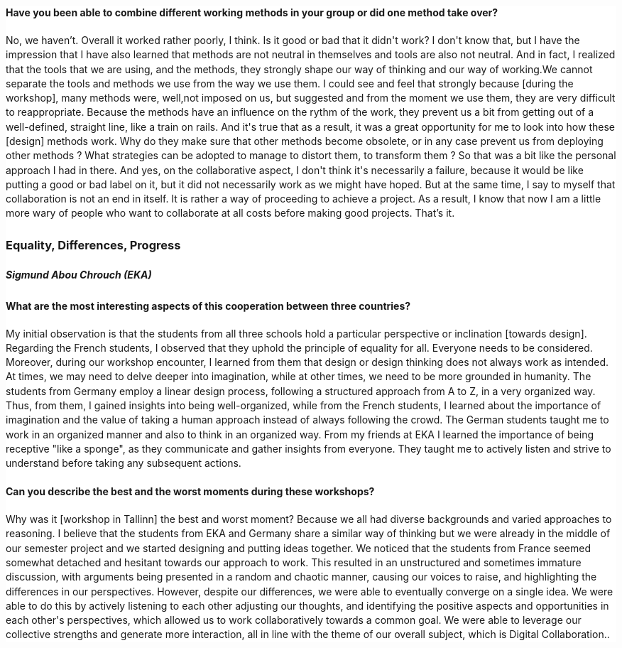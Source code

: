 #### Have you been able to combine different working methods in your group or did one method take over?
No, we haven’t. Overall it worked rather poorly, I think. Is it good or bad that it didn't work? I don't know that, but I have the impression that I have also learned that methods are not neutral in themselves and tools are also not neutral. And in fact, I realized that the tools that we are using, and the methods, they strongly shape our way of thinking and our way of working.We cannot separate the tools and methods we use from the way we use them. I could see and feel that strongly because [during the workshop], many methods were, well,not imposed on us, but suggested and from the moment we use them, they are very difficult to reappropriate. Because the methods have an influence on the rythm of the work, they prevent us a bit from getting out of a well-defined, straight line, like a train on rails. And it's true that as a result, it was a great opportunity for me to look into how these [design] methods work. Why do they make sure that other methods become obsolete, or in any case prevent us from deploying other methods ? What strategies can be adopted to manage to distort them, to transform them ? So that was a bit like the personal approach I had in there. And yes, on the collaborative aspect, I don't think it's necessarily a failure, because it would be like putting a good or bad label on it, but it did not necessarily work as we might have hoped. But at the same time, I say to myself that collaboration is not an end in itself. It is rather a way of proceeding to achieve a project. As a result, I know that now I am a little more wary of people who want to collaborate at all costs before making good projects. That’s it.

### Equality, Differences, Progress
##### Sigmund Abou Chrouch (EKA)

#### What are the most interesting aspects of this cooperation between three countries?
My initial observation is that the students from all three schools hold a particular perspective or inclination [towards design]. Regarding the French students, I observed that they uphold the principle of equality for all. Everyone needs to be considered. Moreover, during our workshop encounter, I learned from them that design or design thinking does not always work as intended. At times, we may need to delve deeper into imagination, while at other times, we need to be more grounded in humanity. The students from Germany employ a linear design process, following a structured approach from A to Z, in a very organized way. Thus, from them, I gained insights into being well-organized, while from the French students, I learned about the importance of imagination and the value of taking a human approach instead of always following the crowd. The German students taught me to work in an organized manner and also to think in an organized way. From my friends at EKA I learned the importance of being receptive "like a sponge", as they communicate and gather insights from everyone. They taught me to actively listen and strive to understand before taking any subsequent actions.

#### Can you describe the best and the worst moments during these workshops?
Why was it [workshop in Tallinn] the best and worst moment? Because we all had diverse backgrounds and varied approaches to reasoning. I believe that the students from EKA and Germany share a similar way of thinking but we were already in the middle of our semester project and we started designing and putting ideas together. We noticed that the students from France seemed somewhat detached and hesitant towards our approach to work. This resulted in an unstructured and sometimes immature discussion, with arguments being presented in a random and chaotic manner, causing our voices to raise, and highlighting the differences in our perspectives. However, despite our differences, we were able to eventually converge on a single idea. We were able to do this by actively listening to each other adjusting our thoughts, and identifying the positive aspects and opportunities in each other's perspectives, which allowed us to work collaboratively towards a common goal. We were able to leverage our collective strengths and generate more interaction, all in line with the theme of our overall subject, which is Digital Collaboration..
